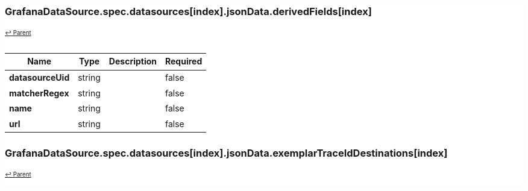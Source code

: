 
### GrafanaDataSource.spec.datasources[index].jsonData.derivedFields[index]
<sup><sup>[↩ Parent](#grafanadatasourcespecdatasourcesindexjsondata)</sup></sup>





<table>
    <thead>
        <tr>
            <th>Name</th>
            <th>Type</th>
            <th>Description</th>
            <th>Required</th>
        </tr>
    </thead>
    <tbody><tr>
        <td><b>datasourceUid</b></td>
        <td>string</td>
        <td>
          <br/>
        </td>
        <td>false</td>
      </tr><tr>
        <td><b>matcherRegex</b></td>
        <td>string</td>
        <td>
          <br/>
        </td>
        <td>false</td>
      </tr><tr>
        <td><b>name</b></td>
        <td>string</td>
        <td>
          <br/>
        </td>
        <td>false</td>
      </tr><tr>
        <td><b>url</b></td>
        <td>string</td>
        <td>
          <br/>
        </td>
        <td>false</td>
      </tr></tbody>
</table>


### GrafanaDataSource.spec.datasources[index].jsonData.exemplarTraceIdDestinations[index]
<sup><sup>[↩ Parent](#grafanadatasourcespecdatasourcesindexjsondata)</sup></sup>

